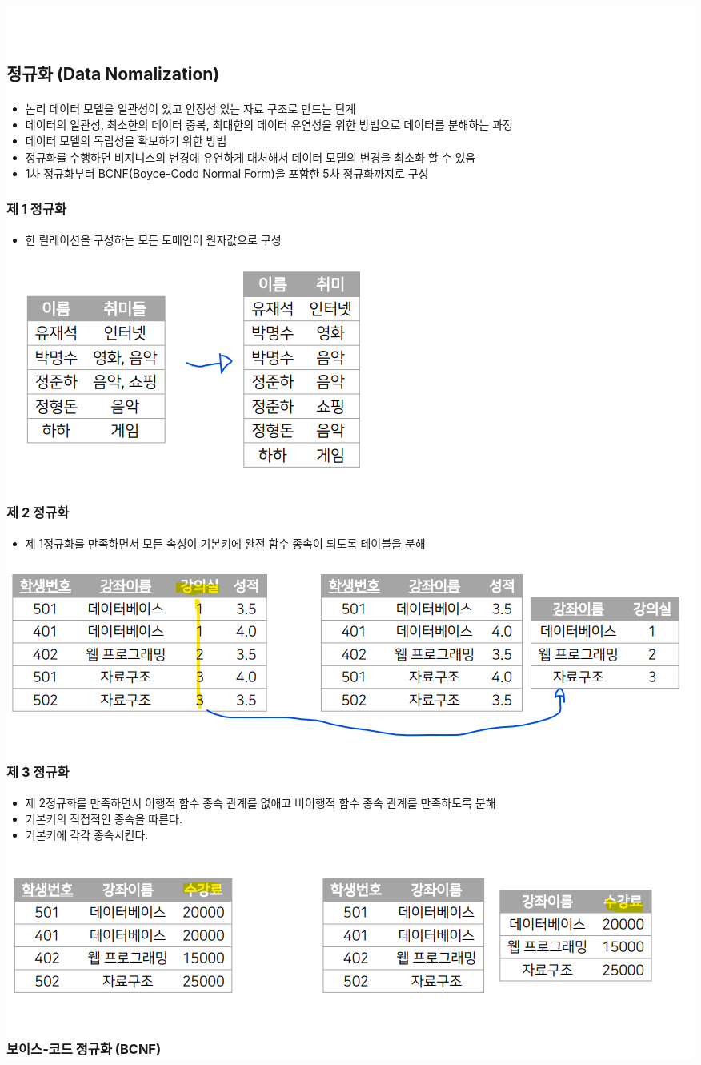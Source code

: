 <br/>
<br/>

## 정규화 (Data Nomalization)
- 논리 데이터 모델을 일관성이 있고 안정성 있는 자료 구조로 만드는 단계
- 데이터의 일관성, 최소한의 데이터 중복, 최대한의 데이터 유연성을 위한 방법으로 데이터를 분해하는 과정
- 데이터 모델의 독립성을 확보하기 위한 방법
- 정규화를 수행하면 비지니스의 변경에 유연하게 대처해서 데이터 모델의 변경을 최소화 할 수 있음
- 1차 정규화부터 BCNF(Boyce-Codd Normal Form)을 포함한 5차 정규화까지로 구성
### 제 1 정규화
- 한 릴레이션을 구성하는 모든 도메인이 원자값으로 구성

![alt text](./image/image-19.png)
### 제 2 정규화
- 제 1정규화를 만족하면서 모든 속성이 기본키에 완전 함수 종속이 되도록 테이블을 분해

![alt text](./image/image-20.png)
### 제 3 정규화
- 제 2정규화를 만족하면서 이행적 함수 종속 관계를 없애고 비이행적 함수 종속 관계를 만족하도록 분해
- 기본키의 직접적인 종속을 따른다.
- 기본키에 각각 종속시킨다.

![alt text](./image/image-21.png)
### 보이스-코드 정규화 (BCNF)